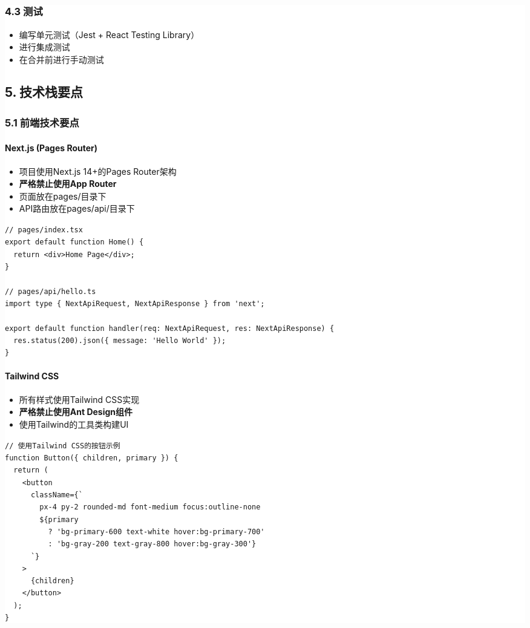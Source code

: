 ### 4.3 测试

- 编写单元测试（Jest + React Testing Library）
- 进行集成测试
- 在合并前进行手动测试

## 5. 技术栈要点

### 5.1 前端技术要点

#### Next.js (Pages Router)

- 项目使用Next.js 14+的Pages Router架构
- **严格禁止使用App Router**
- 页面放在pages/目录下
- API路由放在pages/api/目录下

```tsx
// pages/index.tsx
export default function Home() {
  return <div>Home Page</div>;
}

// pages/api/hello.ts
import type { NextApiRequest, NextApiResponse } from 'next';

export default function handler(req: NextApiRequest, res: NextApiResponse) {
  res.status(200).json({ message: 'Hello World' });
}
```

#### Tailwind CSS

- 所有样式使用Tailwind CSS实现
- **严格禁止使用Ant Design组件**
- 使用Tailwind的工具类构建UI

```tsx
// 使用Tailwind CSS的按钮示例
function Button({ children, primary }) {
  return (
    <button
      className={`
        px-4 py-2 rounded-md font-medium focus:outline-none
        ${primary
          ? 'bg-primary-600 text-white hover:bg-primary-700'
          : 'bg-gray-200 text-gray-800 hover:bg-gray-300'}
      `}
    >
      {children}
    </button>
  );
}
```
